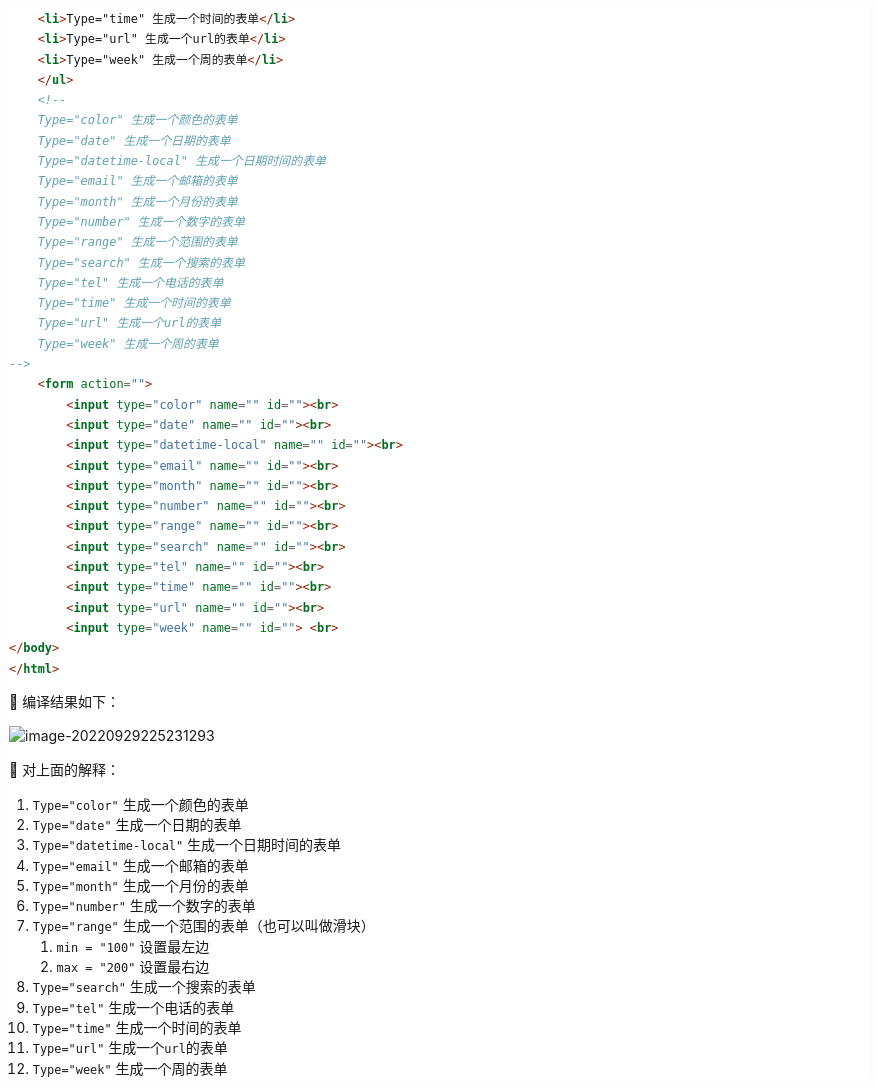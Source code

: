 ```html
    <li>Type="time" 生成一个时间的表单</li>
    <li>Type="url" 生成一个url的表单</li>
    <li>Type="week" 生成一个周的表单</li>
    </ul>
    <!-- 
    Type="color" 生成一个颜色的表单
    Type="date" 生成一个日期的表单
    Type="datetime-local" 生成一个日期时间的表单
    Type="email" 生成一个邮箱的表单
    Type="month" 生成一个月份的表单
    Type="number" 生成一个数字的表单
    Type="range" 生成一个范围的表单
    Type="search" 生成一个搜索的表单
    Type="tel" 生成一个电话的表单
    Type="time" 生成一个时间的表单
    Type="url" 生成一个url的表单
    Type="week" 生成一个周的表单 
-->
    <form action="">
        <input type="color" name="" id=""><br>
        <input type="date" name="" id=""><br>
        <input type="datetime-local" name="" id=""><br>
        <input type="email" name="" id=""><br>
        <input type="month" name="" id=""><br>
        <input type="number" name="" id=""><br>
        <input type="range" name="" id=""><br>
        <input type="search" name="" id=""><br>
        <input type="tel" name="" id=""><br>
        <input type="time" name="" id=""><br>
        <input type="url" name="" id=""><br>
        <input type="week" name="" id=""> <br>
</body>
</html>
```

🚀 编译结果如下：

![image-20220929225231293](http://sm.nsddd.top/smimage-20220929225231293.png?xxw@nsddd.top)

📜 对上面的解释：

1. `Type="color"` 生成一个颜色的表单
2. `Type="date"` 生成一个日期的表单
3. `Type="datetime-local"` 生成一个日期时间的表单
4. `Type="email"` 生成一个邮箱的表单
5. `Type="month"` 生成一个月份的表单
6. `Type="number"` 生成一个数字的表单
7. `Type="range"` 生成一个范围的表单（也可以叫做滑块）
   1. `min = "100"` 设置最左边
   2. `max = "200"` 设置最右边
8. `Type="search"` 生成一个搜索的表单
9. `Type="tel"` 生成一个电话的表单
10. `Type="time"` 生成一个时间的表单
11. `Type="url"` 生成一个`url`的表单
12. `Type="week"` 生成一个周的表单 
